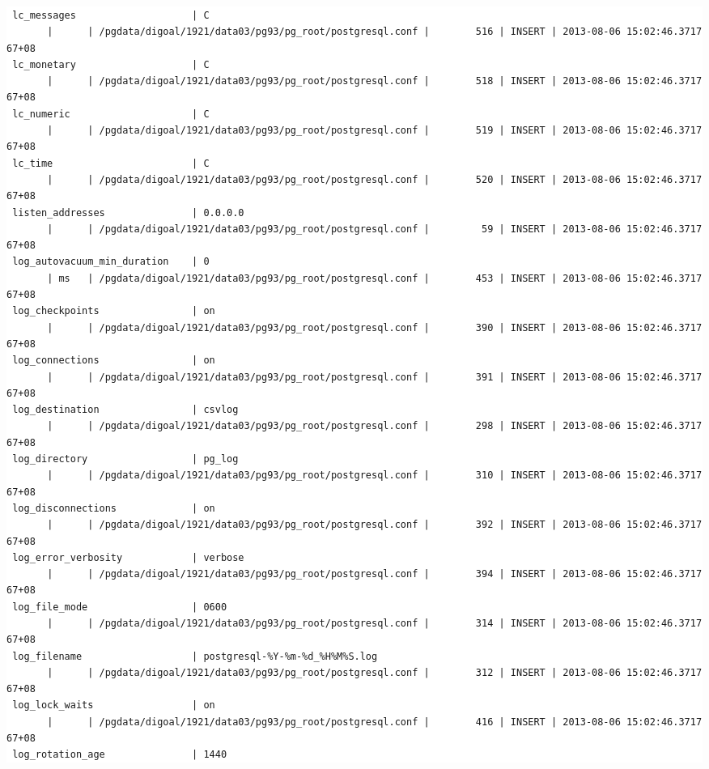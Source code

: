```  
 lc_messages                    | C                                                                                                   
       |      | /pgdata/digoal/1921/data03/pg93/pg_root/postgresql.conf |        516 | INSERT | 2013-08-06 15:02:46.371767+08  
 lc_monetary                    | C                                                                                                   
       |      | /pgdata/digoal/1921/data03/pg93/pg_root/postgresql.conf |        518 | INSERT | 2013-08-06 15:02:46.371767+08  
 lc_numeric                     | C                                                                                                   
       |      | /pgdata/digoal/1921/data03/pg93/pg_root/postgresql.conf |        519 | INSERT | 2013-08-06 15:02:46.371767+08  
 lc_time                        | C                                                                                                   
       |      | /pgdata/digoal/1921/data03/pg93/pg_root/postgresql.conf |        520 | INSERT | 2013-08-06 15:02:46.371767+08  
 listen_addresses               | 0.0.0.0                                                                                             
       |      | /pgdata/digoal/1921/data03/pg93/pg_root/postgresql.conf |         59 | INSERT | 2013-08-06 15:02:46.371767+08  
 log_autovacuum_min_duration    | 0                                                                                                   
       | ms   | /pgdata/digoal/1921/data03/pg93/pg_root/postgresql.conf |        453 | INSERT | 2013-08-06 15:02:46.371767+08  
 log_checkpoints                | on                                                                                                  
       |      | /pgdata/digoal/1921/data03/pg93/pg_root/postgresql.conf |        390 | INSERT | 2013-08-06 15:02:46.371767+08  
 log_connections                | on                                                                                                  
       |      | /pgdata/digoal/1921/data03/pg93/pg_root/postgresql.conf |        391 | INSERT | 2013-08-06 15:02:46.371767+08  
 log_destination                | csvlog                                                                                              
       |      | /pgdata/digoal/1921/data03/pg93/pg_root/postgresql.conf |        298 | INSERT | 2013-08-06 15:02:46.371767+08  
 log_directory                  | pg_log                                                                                              
       |      | /pgdata/digoal/1921/data03/pg93/pg_root/postgresql.conf |        310 | INSERT | 2013-08-06 15:02:46.371767+08  
 log_disconnections             | on                                                                                                  
       |      | /pgdata/digoal/1921/data03/pg93/pg_root/postgresql.conf |        392 | INSERT | 2013-08-06 15:02:46.371767+08  
 log_error_verbosity            | verbose                                                                                             
       |      | /pgdata/digoal/1921/data03/pg93/pg_root/postgresql.conf |        394 | INSERT | 2013-08-06 15:02:46.371767+08  
 log_file_mode                  | 0600                                                                                                
       |      | /pgdata/digoal/1921/data03/pg93/pg_root/postgresql.conf |        314 | INSERT | 2013-08-06 15:02:46.371767+08  
 log_filename                   | postgresql-%Y-%m-%d_%H%M%S.log                                                                      
       |      | /pgdata/digoal/1921/data03/pg93/pg_root/postgresql.conf |        312 | INSERT | 2013-08-06 15:02:46.371767+08  
 log_lock_waits                 | on                                                                                                  
       |      | /pgdata/digoal/1921/data03/pg93/pg_root/postgresql.conf |        416 | INSERT | 2013-08-06 15:02:46.371767+08  
 log_rotation_age               | 1440                                                                                                
```